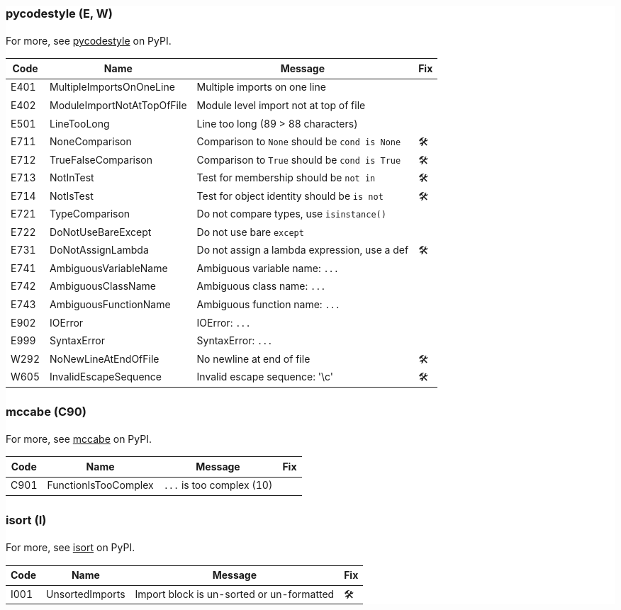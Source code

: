 ### pycodestyle (E, W)

For more, see [pycodestyle](https://pypi.org/project/pycodestyle/2.9.1/) on PyPI.

| Code | Name | Message | Fix |
| ---- | ---- | ------- | --- |
| E401 | MultipleImportsOnOneLine | Multiple imports on one line |  |
| E402 | ModuleImportNotAtTopOfFile | Module level import not at top of file |  |
| E501 | LineTooLong | Line too long (89 > 88 characters) |  |
| E711 | NoneComparison | Comparison to `None` should be `cond is None` | 🛠 |
| E712 | TrueFalseComparison | Comparison to `True` should be `cond is True` | 🛠 |
| E713 | NotInTest | Test for membership should be `not in` | 🛠 |
| E714 | NotIsTest | Test for object identity should be `is not` | 🛠 |
| E721 | TypeComparison | Do not compare types, use `isinstance()` |  |
| E722 | DoNotUseBareExcept | Do not use bare `except` |  |
| E731 | DoNotAssignLambda | Do not assign a lambda expression, use a def | 🛠 |
| E741 | AmbiguousVariableName | Ambiguous variable name: `...` |  |
| E742 | AmbiguousClassName | Ambiguous class name: `...` |  |
| E743 | AmbiguousFunctionName | Ambiguous function name: `...` |  |
| E902 | IOError | IOError: `...` |  |
| E999 | SyntaxError | SyntaxError: `...` |  |
| W292 | NoNewLineAtEndOfFile | No newline at end of file | 🛠 |
| W605 | InvalidEscapeSequence | Invalid escape sequence: '\c' | 🛠 |

### mccabe (C90)

For more, see [mccabe](https://pypi.org/project/mccabe/0.7.0/) on PyPI.

| Code | Name | Message | Fix |
| ---- | ---- | ------- | --- |
| C901 | FunctionIsTooComplex | `...` is too complex (10) |  |

### isort (I)

For more, see [isort](https://pypi.org/project/isort/5.10.1/) on PyPI.

| Code | Name | Message | Fix |
| ---- | ---- | ------- | --- |
| I001 | UnsortedImports | Import block is un-sorted or un-formatted | 🛠 |
